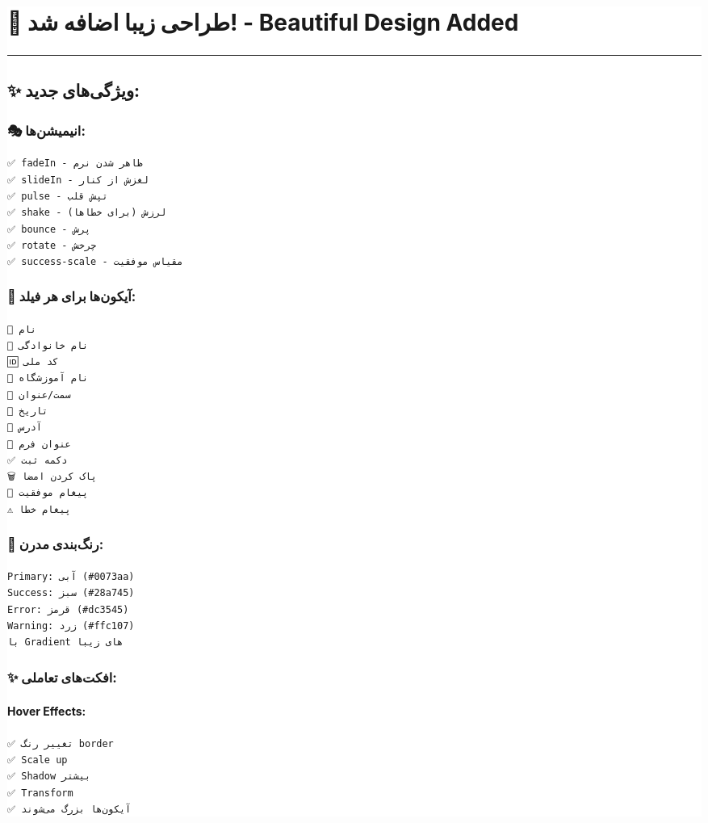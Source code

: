 # 🎨 طراحی زیبا اضافه شد! - Beautiful Design Added

---

## ✨ ویژگی‌های جدید:

### 🎭 انیمیشن‌ها:
```
✅ fadeIn - ظاهر شدن نرم
✅ slideIn - لغزش از کنار
✅ pulse - تپش قلب
✅ shake - لرزش (برای خطاها)
✅ bounce - پرش
✅ rotate - چرخش
✅ success-scale - مقیاس موفقیت
```

### 🎯 آیکون‌ها برای هر فیلد:
```
👤 نام
👥 نام خانوادگی
🆔 کد ملی
🏫 نام آموزشگاه
💼 سمت/عنوان
📅 تاریخ
📍 آدرس
📝 عنوان فرم
✅ دکمه ثبت
🗑️ پاک کردن امضا
🎉 پیغام موفقیت
⚠️ پیغام خطا
```

### 🌈 رنگ‌بندی مدرن:
```
Primary: آبی (#0073aa)
Success: سبز (#28a745)
Error: قرمز (#dc3545)
Warning: زرد (#ffc107)
با Gradient های زیبا
```

### ✨ افکت‌های تعاملی:

#### Hover Effects:
```css
✅ تغییر رنگ border
✅ Scale up
✅ Shadow بیشتر
✅ Transform
✅ آیکون‌ها بزرگ می‌شوند
```
